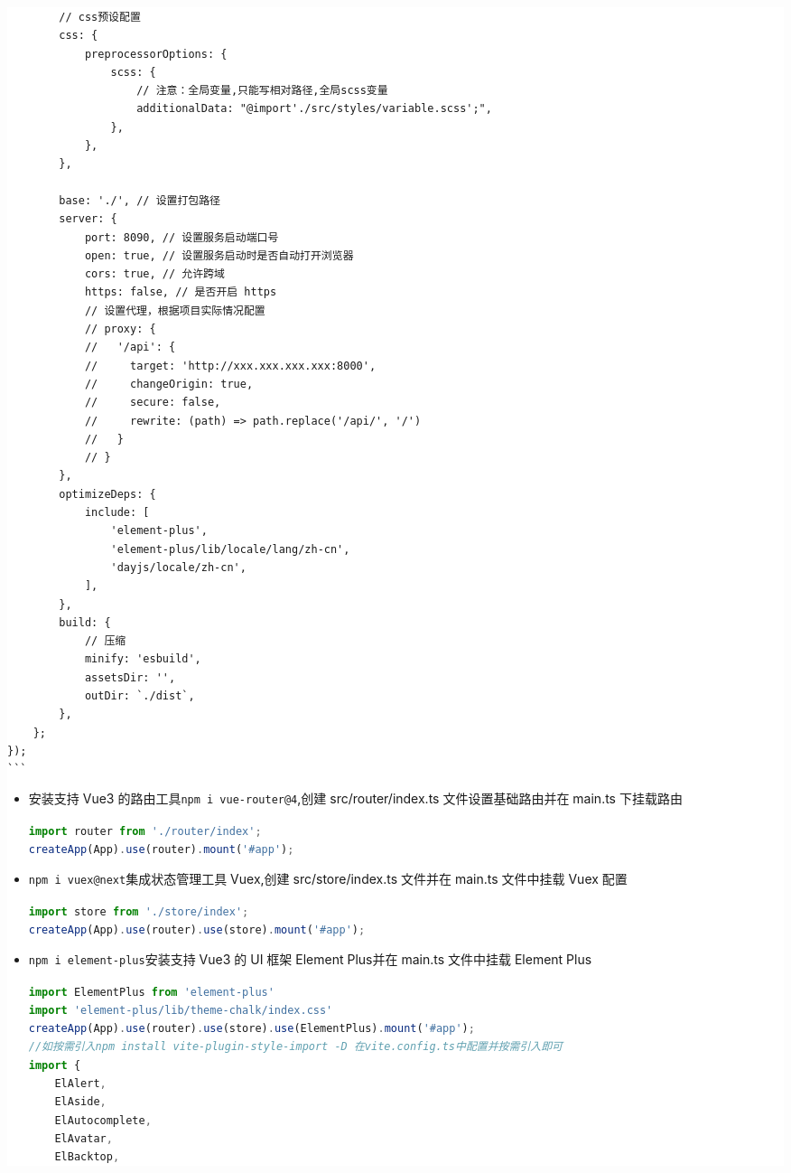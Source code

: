             // css预设配置
            css: {
                preprocessorOptions: {
                    scss: {
                        // 注意：全局变量,只能写相对路径,全局scss变量
                        additionalData: "@import'./src/styles/variable.scss';",
                    },
                },
            },

            base: './', // 设置打包路径
            server: {
                port: 8090, // 设置服务启动端口号
                open: true, // 设置服务启动时是否自动打开浏览器
                cors: true, // 允许跨域
                https: false, // 是否开启 https
                // 设置代理，根据项目实际情况配置
                // proxy: {
                //   '/api': {
                //     target: 'http://xxx.xxx.xxx.xxx:8000',
                //     changeOrigin: true,
                //     secure: false,
                //     rewrite: (path) => path.replace('/api/', '/')
                //   }
                // }
            },
            optimizeDeps: {
                include: [
                    'element-plus',
                    'element-plus/lib/locale/lang/zh-cn',
                    'dayjs/locale/zh-cn',
                ],
            },
            build: {
                // 压缩
                minify: 'esbuild',
                assetsDir: '',
                outDir: `./dist`,
            },
        };
    });
    ```
-   安装支持 Vue3 的路由工具`npm i vue-router@4`,创建 src/router/index.ts 文件设置基础路由并在 main.ts 下挂载路由
    ```typescript
    import router from './router/index';
    createApp(App).use(router).mount('#app');
    ```
-   `npm i vuex@next`集成状态管理工具 Vuex,创建 src/store/index.ts 文件并在 main.ts 文件中挂载 Vuex 配置
    ```typescript
    import store from './store/index';
    createApp(App).use(router).use(store).mount('#app');
    ```
-   `npm i element-plus`安装支持 Vue3 的 UI 框架 Element Plus并在 main.ts 文件中挂载 Element Plus
    ```typescript
    import ElementPlus from 'element-plus'
    import 'element-plus/lib/theme-chalk/index.css'
    createApp(App).use(router).use(store).use(ElementPlus).mount('#app');
    //如按需引入npm install vite-plugin-style-import -D 在vite.config.ts中配置并按需引入即可
    import {
        ElAlert,
        ElAside,
        ElAutocomplete,
        ElAvatar,
        ElBacktop,
